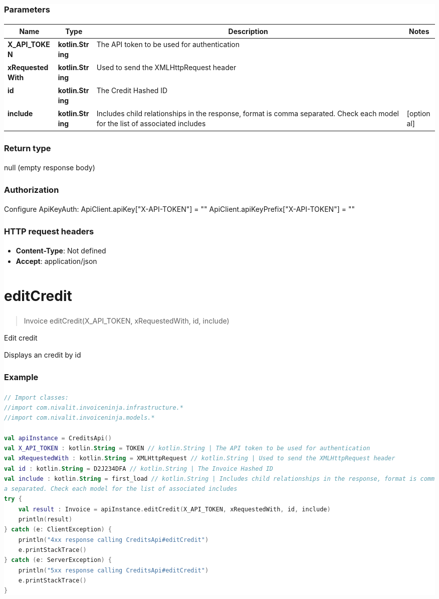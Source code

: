 ### Parameters

Name | Type | Description  | Notes
------------- | ------------- | ------------- | -------------
 **X_API_TOKEN** | **kotlin.String**| The API token to be used for authentication |
 **xRequestedWith** | **kotlin.String**| Used to send the XMLHttpRequest header |
 **id** | **kotlin.String**| The Credit Hashed ID |
 **include** | **kotlin.String**| Includes child relationships in the response, format is comma separated. Check each model for the list of associated includes | [optional]

### Return type

null (empty response body)

### Authorization


Configure ApiKeyAuth:
    ApiClient.apiKey["X-API-TOKEN"] = ""
    ApiClient.apiKeyPrefix["X-API-TOKEN"] = ""

### HTTP request headers

 - **Content-Type**: Not defined
 - **Accept**: application/json

<a name="editCredit"></a>
# **editCredit**
> Invoice editCredit(X_API_TOKEN, xRequestedWith, id, include)

Edit credit

Displays an credit by id

### Example
```kotlin
// Import classes:
//import com.nivalit.invoiceninja.infrastructure.*
//import com.nivalit.invoiceninja.models.*

val apiInstance = CreditsApi()
val X_API_TOKEN : kotlin.String = TOKEN // kotlin.String | The API token to be used for authentication
val xRequestedWith : kotlin.String = XMLHttpRequest // kotlin.String | Used to send the XMLHttpRequest header
val id : kotlin.String = D2J234DFA // kotlin.String | The Invoice Hashed ID
val include : kotlin.String = first_load // kotlin.String | Includes child relationships in the response, format is comma separated. Check each model for the list of associated includes
try {
    val result : Invoice = apiInstance.editCredit(X_API_TOKEN, xRequestedWith, id, include)
    println(result)
} catch (e: ClientException) {
    println("4xx response calling CreditsApi#editCredit")
    e.printStackTrace()
} catch (e: ServerException) {
    println("5xx response calling CreditsApi#editCredit")
    e.printStackTrace()
}
```

